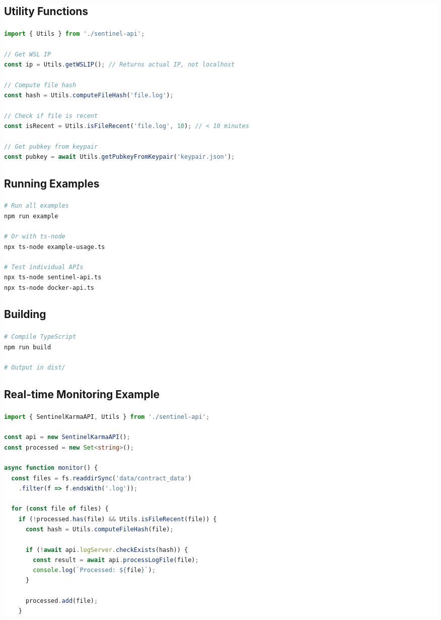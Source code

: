 ## Utility Functions

```typescript
import { Utils } from './sentinel-api';

// Get WSL IP
const ip = Utils.getWSLIP(); // Returns actual IP, not localhost

// Compute file hash
const hash = Utils.computeFileHash('file.log');

// Check if file is recent
const isRecent = Utils.isFileRecent('file.log', 10); // < 10 minutes

// Get pubkey from keypair
const pubkey = await Utils.getPubkeyFromKeypair('keypair.json');
```

## Running Examples

```bash
# Run all examples
npm run example

# Or with ts-node
npx ts-node example-usage.ts

# Test individual APIs
npx ts-node sentinel-api.ts
npx ts-node docker-api.ts
```

## Building

```bash
# Compile TypeScript
npm run build

# Output in dist/
```

## Real-time Monitoring Example

```typescript
import { SentinelKarmaAPI, Utils } from './sentinel-api';

const api = new SentinelKarmaAPI();
const processed = new Set<string>();

async function monitor() {
  const files = fs.readdirSync('data/contract_data')
    .filter(f => f.endsWith('.log'));

  for (const file of files) {
    if (!processed.has(file) && Utils.isFileRecent(file)) {
      const hash = Utils.computeFileHash(file);
      
      if (!await api.logServer.checkExists(hash)) {
        const result = await api.processLogFile(file);
        console.log(`Processed: ${file}`);
      }
      
      processed.add(file);
    }
```